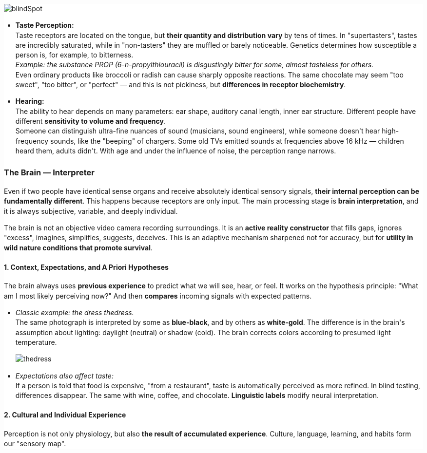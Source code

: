 ![blindSpot](/assets/memes/en/BlindSpot.png)

- **Taste Perception:**  
  Taste receptors are located on the tongue, but **their quantity and distribution vary** by tens of times. In "supertasters", tastes are incredibly saturated, while in "non-tasters" they are muffled or barely noticeable. Genetics determines how susceptible a person is, for example, to bitterness.  
  _Example: the substance PROP (6-n-propylthiouracil) is disgustingly bitter for some, almost tasteless for others._  
  Even ordinary products like broccoli or radish can cause sharply opposite reactions. The same chocolate may seem "too sweet", "too bitter", or "perfect" — and this is not pickiness, but **differences in receptor biochemistry**.

- **Hearing:**  
  The ability to hear depends on many parameters: ear shape, auditory canal length, inner ear structure. Different people have different **sensitivity to volume and frequency**.  
  Someone can distinguish ultra-fine nuances of sound (musicians, sound engineers), while someone doesn't hear high-frequency sounds, like the "beeping" of chargers. Some old TVs emitted sounds at frequencies above 16 kHz — children heard them, adults didn't. With age and under the influence of noise, the perception range narrows.

### The Brain — Interpreter

Even if two people have identical sense organs and receive absolutely identical sensory signals, **their internal perception can be fundamentally different**. This happens because receptors are only input. The main processing stage is **brain interpretation**, and it is always subjective, variable, and deeply individual.

The brain is not an objective video camera recording surroundings. It is an **active reality constructor** that fills gaps, ignores "excess", imagines, simplifies, suggests, deceives. This is an adaptive mechanism sharpened not for accuracy, but for **utility in wild nature conditions that promote survival**.

#### 1. **Context, Expectations, and A Priori Hypotheses**

The brain always uses **previous experience** to predict what we will see, hear, or feel. It works on the hypothesis principle: "What am I most likely perceiving now?" And then **compares** incoming signals with expected patterns.

- _Classic example: the dress thedress._  
  The same photograph is interpreted by some as **blue-black**, and by others as **white-gold**. The difference is in the brain's assumption about lighting: daylight (neutral) or shadow (cold). The brain corrects colors according to presumed light temperature.

  ![thedress](/assets/memes/en/thedress.jpg)

- _Expectations also affect taste:_  
  If a person is told that food is expensive, "from a restaurant", taste is automatically perceived as more refined. In blind testing, differences disappear. The same with wine, coffee, and chocolate. **Linguistic labels** modify neural interpretation.

#### 2. **Cultural and Individual Experience**

Perception is not only physiology, but also **the result of accumulated experience**. Culture, language, learning, and habits form our "sensory map".

